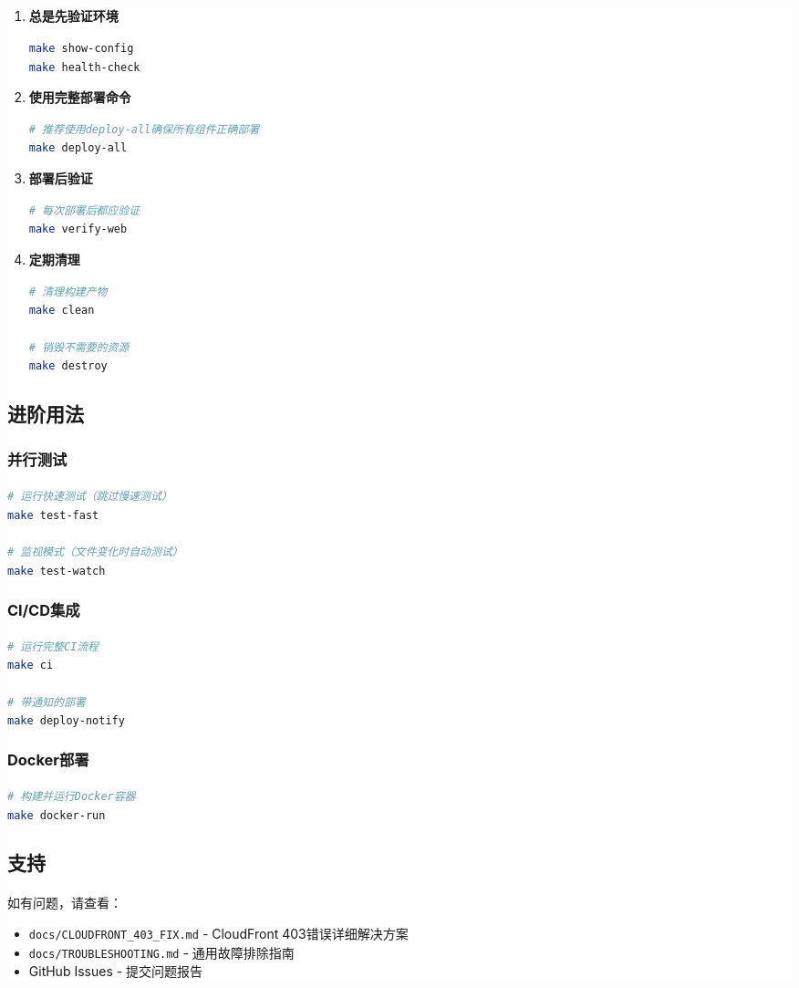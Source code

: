 1. **总是先验证环境**
   ```bash
   make show-config
   make health-check
   ```

2. **使用完整部署命令**
   ```bash
   # 推荐使用deploy-all确保所有组件正确部署
   make deploy-all
   ```

3. **部署后验证**
   ```bash
   # 每次部署后都应验证
   make verify-web
   ```

4. **定期清理**
   ```bash
   # 清理构建产物
   make clean
   
   # 销毁不需要的资源
   make destroy
   ```

## 进阶用法

### 并行测试
```bash
# 运行快速测试（跳过慢速测试）
make test-fast

# 监视模式（文件变化时自动测试）
make test-watch
```

### CI/CD集成
```bash
# 运行完整CI流程
make ci

# 带通知的部署
make deploy-notify
```

### Docker部署
```bash
# 构建并运行Docker容器
make docker-run
```

## 支持

如有问题，请查看：
- `docs/CLOUDFRONT_403_FIX.md` - CloudFront 403错误详细解决方案
- `docs/TROUBLESHOOTING.md` - 通用故障排除指南
- GitHub Issues - 提交问题报告